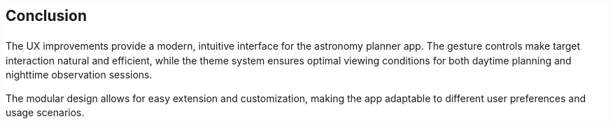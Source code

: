 ## Conclusion

The UX improvements provide a modern, intuitive interface for the astronomy planner app. The gesture controls make target interaction natural and efficient, while the theme system ensures optimal viewing conditions for both daytime planning and nighttime observation sessions.

The modular design allows for easy extension and customization, making the app adaptable to different user preferences and usage scenarios.